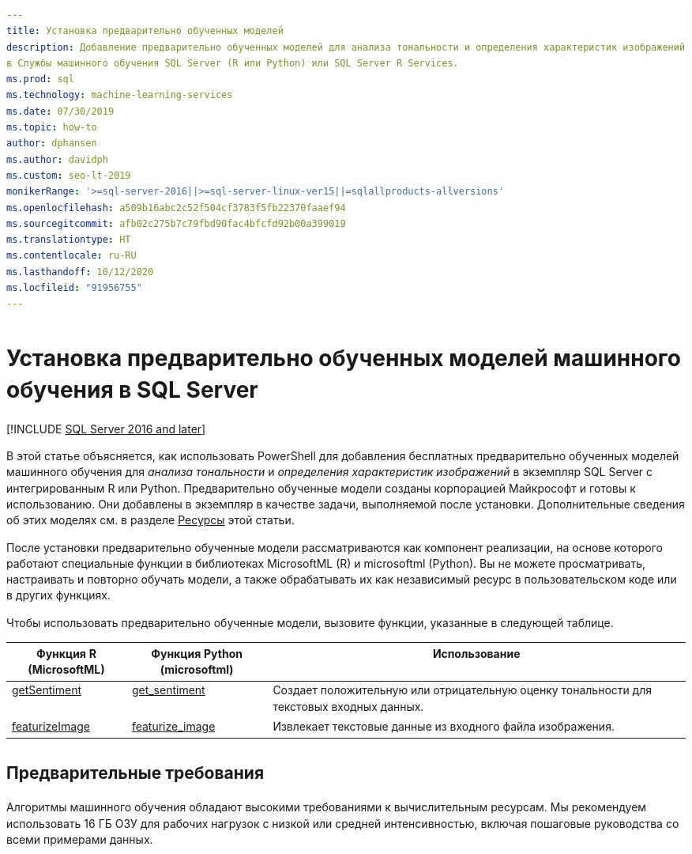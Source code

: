```yaml
---
title: Установка предварительно обученных моделей
description: Добавление предварительно обученных моделей для анализа тональности и определения характеристик изображений в Службы машинного обучения SQL Server (R или Python) или SQL Server R Services.
ms.prod: sql
ms.technology: machine-learning-services
ms.date: 07/30/2019
ms.topic: how-to
author: dphansen
ms.author: davidph
ms.custom: seo-lt-2019
monikerRange: '>=sql-server-2016||>=sql-server-linux-ver15||=sqlallproducts-allversions'
ms.openlocfilehash: a509b16abc2c52f504cf3783f5fb22370faaef94
ms.sourcegitcommit: afb02c275b7c79fbd90fac4bfcfd92b00a399019
ms.translationtype: HT
ms.contentlocale: ru-RU
ms.lasthandoff: 10/12/2020
ms.locfileid: "91956755"
---
```

# <a name="install-pre-trained-machine-learning-models-on-sql-server"></a>Установка предварительно обученных моделей машинного обучения в SQL Server
[!INCLUDE [SQL Server 2016 and later](../../includes/applies-to-version/sqlserver2016.md)]

В этой статье объясняется, как использовать PowerShell для добавления бесплатных предварительно обученных моделей машинного обучения для *анализа тональности* и *определения характеристик изображений* в экземпляр SQL Server с интегрированным R или Python. Предварительно обученные модели созданы корпорацией Майкрософт и готовы к использованию. Они добавлены в экземпляр в качестве задачи, выполняемой после установки. Дополнительные сведения об этих моделях см. в разделе [Ресурсы](#bkmk_resources) этой статьи.

После установки предварительно обученные модели рассматриваются как компонент реализации, на основе которого работают специальные функции в библиотеках MicrosoftML (R) и microsoftml (Python). Вы не можете просматривать, настраивать и повторно обучать модели, а также обрабатывать их как независимый ресурс в пользовательском коде или в других функциях. 

Чтобы использовать предварительно обученные модели, вызовите функции, указанные в следующей таблице.

| Функция R (MicrosoftML) | Функция Python (microsoftml) | Использование |
|--------------------------|-------------------------------|-------|
| [getSentiment](/machine-learning-server/r-reference/microsoftml/getsentiment) | [get_sentiment](//machine-learning-server/python-reference/microsoftml/get-sentiment) | Создает положительную или отрицательную оценку тональности для текстовых входных данных. |
| [featurizeImage](/machine-learning-server/r-reference/microsoftml/featurizeimage) | [featurize_image](/machine-learning-server/python-reference/microsoftml/featurize-image) | Извлекает текстовые данные из входного файла изображения. |

## <a name="prerequisites"></a>Предварительные требования

Алгоритмы машинного обучения обладают высокими требованиями к вычислительным ресурсам. Мы рекомендуем использовать 16 ГБ ОЗУ для рабочих нагрузок с низкой или средней интенсивностью, включая пошаговые руководства со всеми примерами данных.
